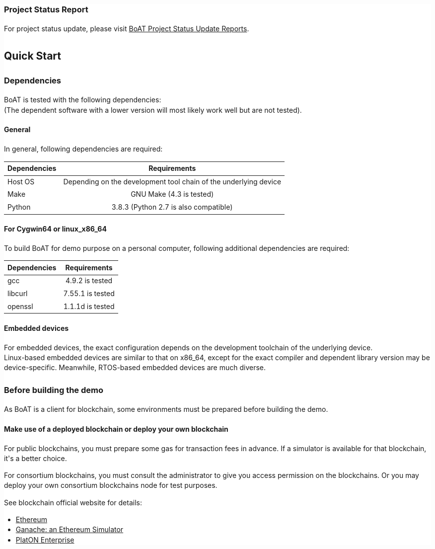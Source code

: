 
### Project Status Report
For project status update, please visit [BoAT Project Status Update Reports](https://github.com/aitos-io/project-status-update).


## Quick Start

### Dependencies 

BoAT is tested with the following dependencies:  
(The dependent software with a lower version will most likely work well but are not tested).

#### General
In general, following dependencies are required:

Dependencies    | Requirements
----------------|:------------:
Host OS         |Depending on the development tool chain of the underlying device
Make            |GNU Make (4.3 is tested)
Python          |3.8.3 (Python 2.7 is also compatible)


#### For Cygwin64 or linux_x86_64
To build BoAT for demo purpose on a personal computer, following additional dependencies are required:

Dependencies    | Requirements
----------------|:------------:
gcc             |4.9.2 is tested
libcurl         |7.55.1 is tested
openssl         |1.1.1d is tested


#### Embedded devices
For embedded devices, the exact configuration depends on the development toolchain of the underlying device.  
Linux-based embedded devices are similar to that on x86_64, except for the exact compiler and dependent library version may be device-specific. Meanwhile, RTOS-based embedded devices are much diverse.

### Before building the demo
As BoAT is a client for blockchain, some environments must be prepared before building the demo.

#### Make use of a deployed blockchain or deploy your own blockchain
For public blockchains, you must prepare some gas for transaction fees in advance. If a simulator is available for that blockchain, it's a better choice.

For consortium blockchains, you must consult the administrator to give you access permission on the blockchains. Or you may deploy your own consortium blockchains node for test purposes.

See blockchain official website for details:
+ [Ethereum](https://ethereum.org/)
+ [Ganache: an Ethereum Simulator](https://www.trufflesuite.com/truffle/)
+ [PlatON Enterprise](https://github.com/PlatONEnterprise/)
